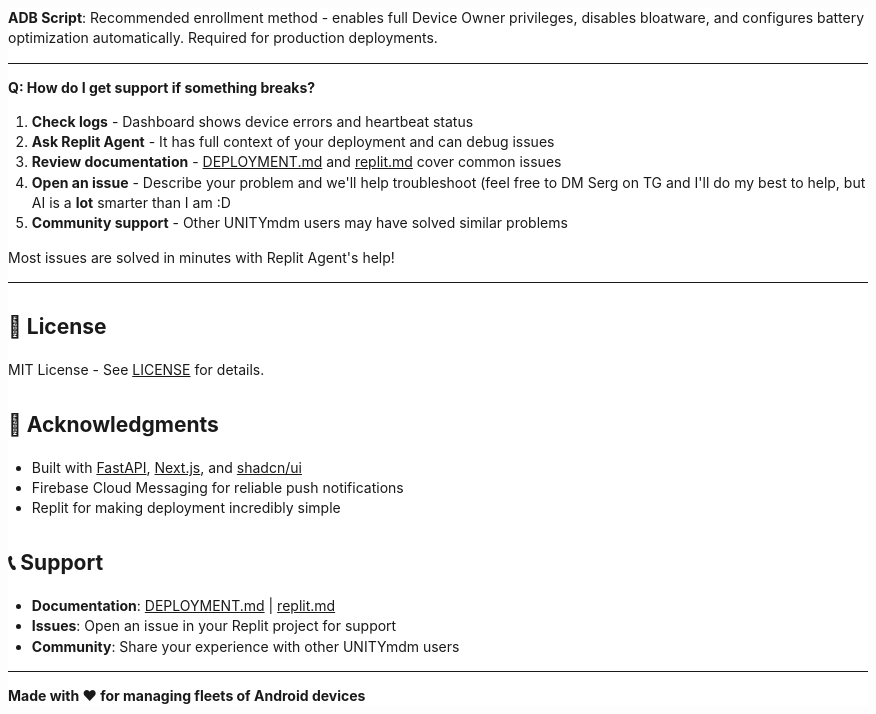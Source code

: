 **ADB Script**: Recommended enrollment method - enables full Device Owner privileges, disables bloatware, and configures battery optimization automatically. Required for production deployments.

---

**Q: How do I get support if something breaks?**

1. **Check logs** - Dashboard shows device errors and heartbeat status
2. **Ask Replit Agent** - It has full context of your deployment and can debug issues
3. **Review documentation** - [DEPLOYMENT.md](DEPLOYMENT.md) and [replit.md](replit.md) cover common issues
4. **Open an issue** - Describe your problem and we'll help troubleshoot (feel free to DM Serg on TG and I'll do my best to help, but AI is a **lot** smarter than I am :D 
5. **Community support** - Other UNITYmdm users may have solved similar problems

Most issues are solved in minutes with Replit Agent's help!

---

## 📄 License

MIT License - See [LICENSE](LICENSE) for details.

## 🙏 Acknowledgments

- Built with [FastAPI](https://fastapi.tiangolo.com/), [Next.js](https://nextjs.org/), and [shadcn/ui](https://ui.shadcn.com/)
- Firebase Cloud Messaging for reliable push notifications
- Replit for making deployment incredibly simple

## 📞 Support

- **Documentation**: [DEPLOYMENT.md](DEPLOYMENT.md) | [replit.md](replit.md)
- **Issues**: Open an issue in your Replit project for support
- **Community**: Share your experience with other UNITYmdm users

---

**Made with ❤️ for managing fleets of Android devices**
